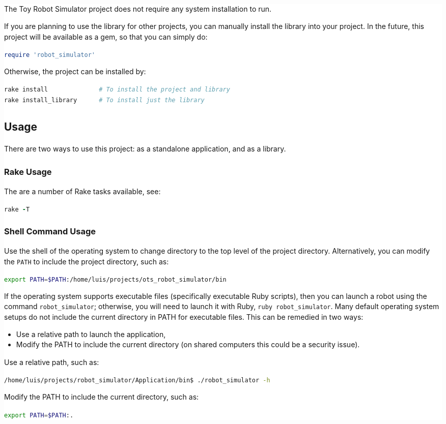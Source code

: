 The Toy Robot Simulator project does not require any system installation to run.

If you are planning to use the library for other projects, you can manually install
the library into your project.  In the future, this project will be available as a gem,
so that you can simply do:

```Ruby
require 'robot_simulator'
```

Otherwise, the project can be installed by:

```Ruby
rake install              # To install the project and library
rake install_library      # To install just the library
```

## Usage

There are two ways to use this project: as a standalone application, and as a library.

### Rake Usage

The are a number of Rake tasks available, see:
```Ruby
rake -T
```

### Shell Command Usage

Use the shell of the operating system to change directory to the top level of the project directory.
Alternatively, you can modify the `PATH` to include the project directory, such as:

```Bash
export PATH=$PATH:/home/luis/projects/ots_robot_simulator/bin
```

If the operating system supports executable files (specifically executable Ruby scripts), then you can launch
a robot using the command `robot_simulator`; otherwise, you will need to launch it with Ruby, `ruby robot_simulator`.
Many default operating system setups do not include the current directory in PATH for executable files.  This can
be remedied in two ways:

* Use a relative path to launch the application,
* Modify the PATH to include the current directory (on shared computers this could be a security issue).

Use a relative path, such as:
```Bash
/home/luis/projects/robot_simulator/Application/bin$ ./robot_simulator -h
```

Modify the PATH to include the current directory, such as:
```Bash
export PATH=$PATH:.
```
